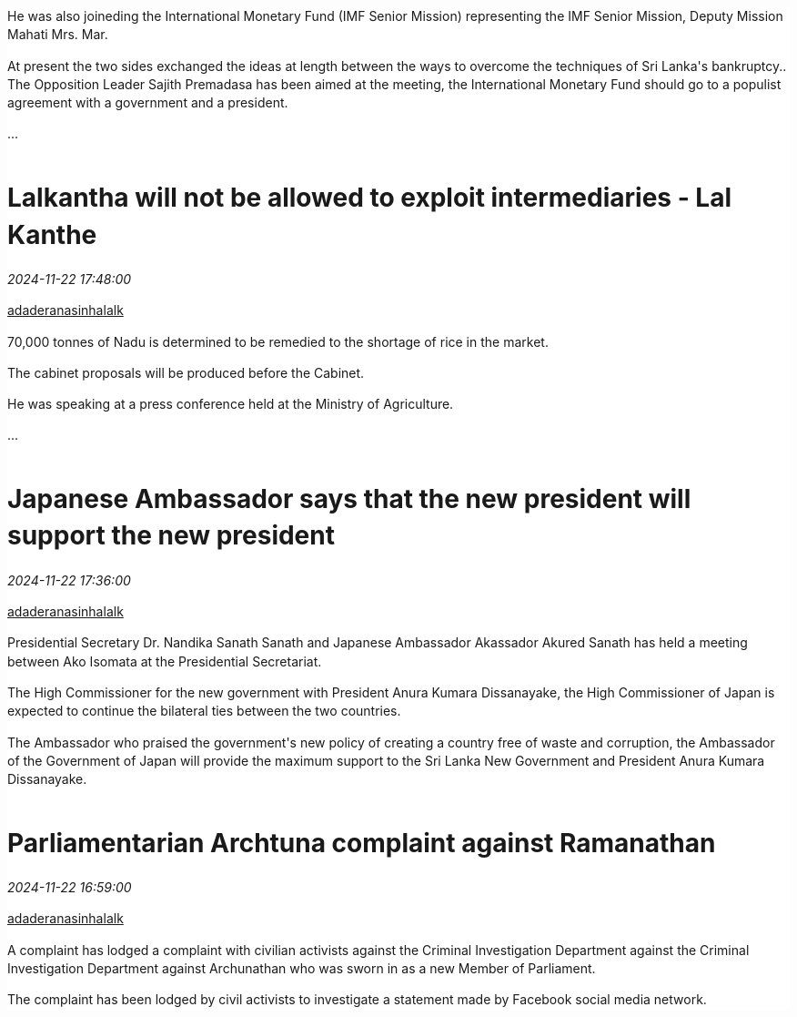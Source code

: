 He was also joineding the International Monetary Fund (IMF Senior Mission) representing the IMF Senior Mission, Deputy Mission Mahati Mrs. Mar.

At present the two sides exchanged the ideas at length between the ways to overcome the techniques of Sri Lanka's bankruptcy.. The Opposition Leader Sajith Premadasa has been aimed at the meeting, the International Monetary Fund should go to a populist agreement with a government and a president.

...



# Lalkantha will not be allowed to exploit intermediaries - Lal Kanthe

*2024-11-22 17:48:00*

[adaderanasinhalalk](http://sinhala.adaderana.lk/news/203633)

70,000 tonnes of Nadu is determined to be remedied to the shortage of rice in the market.

The cabinet proposals will be produced before the Cabinet.

He was speaking at a press conference held at the Ministry of Agriculture.

...



# Japanese Ambassador says that the new president will support the new president

*2024-11-22 17:36:00*

[adaderanasinhalalk](http://sinhala.adaderana.lk/news/203632)

Presidential Secretary Dr. Nandika Sanath Sanath and Japanese Ambassador Akassador Akured Sanath has held a meeting between Ako Isomata at the Presidential Secretariat.

The High Commissioner for the new government with President Anura Kumara Dissanayake, the High Commissioner of Japan is expected to continue the bilateral ties between the two countries.

The Ambassador who praised the government's new policy of creating a country free of waste and corruption, the Ambassador of the Government of Japan will provide the maximum support to the Sri Lanka New Government and President Anura Kumara Dissanayake.



# Parliamentarian Archtuna complaint against Ramanathan

*2024-11-22 16:59:00*

[adaderanasinhalalk](http://sinhala.adaderana.lk/news/203631)

A complaint has lodged a complaint with civilian activists against the Criminal Investigation Department against the Criminal Investigation Department against Archunathan who was sworn in as a new Member of Parliament.

The complaint has been lodged by civil activists to investigate a statement made by Facebook social media network.
